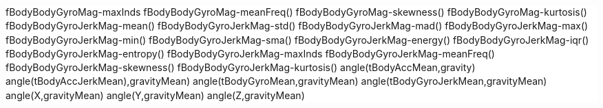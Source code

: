 fBodyBodyGyroMag-maxInds
fBodyBodyGyroMag-meanFreq()
fBodyBodyGyroMag-skewness()
fBodyBodyGyroMag-kurtosis()
fBodyBodyGyroJerkMag-mean()
fBodyBodyGyroJerkMag-std()
fBodyBodyGyroJerkMag-mad()
fBodyBodyGyroJerkMag-max()
fBodyBodyGyroJerkMag-min()
fBodyBodyGyroJerkMag-sma()
fBodyBodyGyroJerkMag-energy()
fBodyBodyGyroJerkMag-iqr()
fBodyBodyGyroJerkMag-entropy()
fBodyBodyGyroJerkMag-maxInds
fBodyBodyGyroJerkMag-meanFreq()
fBodyBodyGyroJerkMag-skewness()
fBodyBodyGyroJerkMag-kurtosis()
angle(tBodyAccMean,gravity)
angle(tBodyAccJerkMean),gravityMean)
angle(tBodyGyroMean,gravityMean)
angle(tBodyGyroJerkMean,gravityMean)
angle(X,gravityMean)
angle(Y,gravityMean)
angle(Z,gravityMean)
